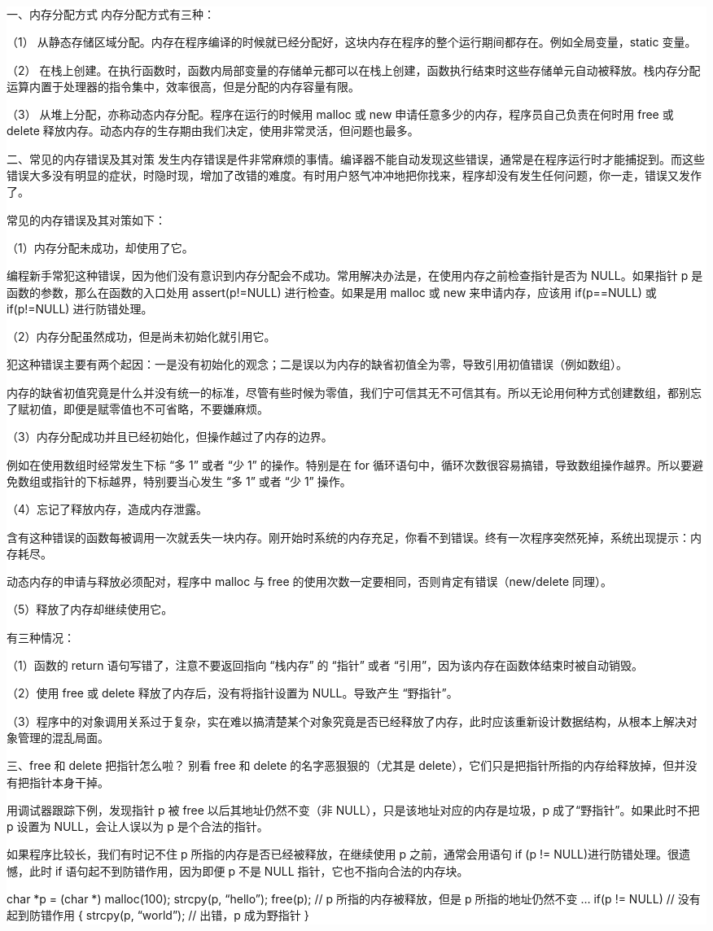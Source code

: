 一、内存分配方式
内存分配方式有三种：

（1） 从静态存储区域分配。内存在程序编译的时候就已经分配好，这块内存在程序的整个运行期间都存在。例如全局变量，static 变量。

（2） 在栈上创建。在执行函数时，函数内局部变量的存储单元都可以在栈上创建，函数执行结束时这些存储单元自动被释放。栈内存分配运算内置于处理器的指令集中，效率很高，但是分配的内存容量有限。

（3） 从堆上分配，亦称动态内存分配。程序在运行的时候用 malloc 或 new 申请任意多少的内存，程序员自己负责在何时用 free 或 delete 释放内存。动态内存的生存期由我们决定，使用非常灵活，但问题也最多。


二、常见的内存错误及其对策
发生内存错误是件非常麻烦的事情。编译器不能自动发现这些错误，通常是在程序运行时才能捕捉到。而这些错误大多没有明显的症状，时隐时现，增加了改错的难度。有时用户怒气冲冲地把你找来，程序却没有发生任何问题，你一走，错误又发作了。


常见的内存错误及其对策如下：

（1）内存分配未成功，却使用了它。

编程新手常犯这种错误，因为他们没有意识到内存分配会不成功。常用解决办法是，在使用内存之前检查指针是否为 NULL。如果指针 p 是函数的参数，那么在函数的入口处用 assert(p!=NULL) 进行检查。如果是用 malloc 或 new 来申请内存，应该用 if(p==NULL) 或 if(p!=NULL) 进行防错处理。


（2）内存分配虽然成功，但是尚未初始化就引用它。

犯这种错误主要有两个起因：一是没有初始化的观念；二是误以为内存的缺省初值全为零，导致引用初值错误（例如数组）。

内存的缺省初值究竟是什么并没有统一的标准，尽管有些时候为零值，我们宁可信其无不可信其有。所以无论用何种方式创建数组，都别忘了赋初值，即便是赋零值也不可省略，不要嫌麻烦。


（3）内存分配成功并且已经初始化，但操作越过了内存的边界。

例如在使用数组时经常发生下标 “多 1” 或者 “少 1” 的操作。特别是在 for 循环语句中，循环次数很容易搞错，导致数组操作越界。所以要避免数组或指针的下标越界，特别要当心发生 “多 1” 或者 “少 1” 操作。


（4）忘记了释放内存，造成内存泄露。

含有这种错误的函数每被调用一次就丢失一块内存。刚开始时系统的内存充足，你看不到错误。终有一次程序突然死掉，系统出现提示：内存耗尽。

动态内存的申请与释放必须配对，程序中 malloc 与 free 的使用次数一定要相同，否则肯定有错误（new/delete 同理）。


（5）释放了内存却继续使用它。

有三种情况：

（1）函数的 return 语句写错了，注意不要返回指向 “栈内存” 的 “指针” 或者 “引用”，因为该内存在函数体结束时被自动销毁。

（2）使用 free 或 delete 释放了内存后，没有将指针设置为 NULL。导致产生 “野指针”。

（3）程序中的对象调用关系过于复杂，实在难以搞清楚某个对象究竟是否已经释放了内存，此时应该重新设计数据结构，从根本上解决对象管理的混乱局面。


三、free 和 delete 把指针怎么啦？
别看 free 和 delete 的名字恶狠狠的（尤其是 delete），它们只是把指针所指的内存给释放掉，但并没有把指针本身干掉。

用调试器跟踪下例，发现指针 p 被 free 以后其地址仍然不变（非 NULL），只是该地址对应的内存是垃圾，p 成了“野指针”。如果此时不把 p 设置为 NULL，会让人误以为 p 是个合法的指针。

如果程序比较长，我们有时记不住 p 所指的内存是否已经被释放，在继续使用 p 之前，通常会用语句 if (p != NULL)进行防错处理。很遗憾，此时 if 语句起不到防错作用，因为即便 p 不是 NULL 指针，它也不指向合法的内存块。

char *p = (char *) malloc(100);
strcpy(p, “hello”);
free(p); // p 所指的内存被释放，但是 p 所指的地址仍然不变
…
if(p != NULL) // 没有起到防错作用
{
	strcpy(p, “world”); // 出错，p 成为野指针
}
